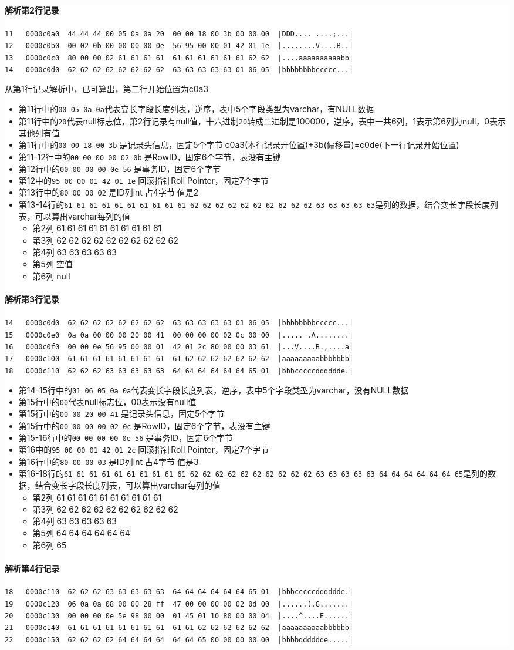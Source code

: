 #### 解析第2行记录
```
11   0000c0a0  44 44 44 00 05 0a 0a 20  00 00 18 00 3b 00 00 00  |DDD.... ....;...|
12   0000c0b0  00 02 0b 00 00 00 00 0e  56 95 00 00 01 42 01 1e  |........V....B..|
13   0000c0c0  80 00 00 02 61 61 61 61  61 61 61 61 61 61 62 62  |....aaaaaaaaaabb|
14   0000c0d0  62 62 62 62 62 62 62 62  63 63 63 63 63 01 06 05  |bbbbbbbbccccc...|
```

从第1行记录解析中，已可算出，第二行开始位置为c0a3
- 第11行中的`00 05 0a 0a`代表变长字段长度列表，逆序，表中5个字段类型为varchar，有NULL数据
- 第11行中的`20`代表null标志位，第2行记录有null值，十六进制`20`转成二进制是100000，逆序，表中一共6列，1表示第6列为null，0表示其他列有值
- 第11行中的`00 00 18 00 3b` 是记录头信息，固定5个字节   c0a3(本行记录开位置)+3b(偏移量)=c0de(下一行记录开始位置)
- 第11-12行中的`00 00 00 00 02 0b` 是RowID，固定6个字节，表没有主键
- 第12行中的`00 00 00 00 0e 56` 是事务ID，固定6个字节
- 第12中的`95 00 00 01 42 01 1e` 回滚指针Roll Pointer，固定7个字节
- 第13行中的`80 00 00 02` 是ID列int 占4字节 值是2
- 第13-14行的`61 61 61 61 61 61 61 61 61 61 62 62 62 62 62 62 62 62 62 62 63 63 63 63 63`是列的数据，结合变长字段长度列表，可以算出varchar每列的值
  - 第2列 61 61 61 61 61 61 61 61 61 61
  - 第3列 62 62 62 62 62 62 62 62 62 62 
  - 第4列 63 63 63 63 63
  - 第5列 空值
  - 第6列 null

#### 解析第3行记录
```
14   0000c0d0  62 62 62 62 62 62 62 62  63 63 63 63 63 01 06 05  |bbbbbbbbccccc...|
15   0000c0e0  0a 0a 00 00 00 20 00 41  00 00 00 00 02 0c 00 00  |..... .A........|
16   0000c0f0  00 00 0e 56 95 00 00 01  42 01 2c 80 00 00 03 61  |...V....B.,....a|
17   0000c100  61 61 61 61 61 61 61 61  61 62 62 62 62 62 62 62  |aaaaaaaaabbbbbbb|
18   0000c110  62 62 62 63 63 63 63 63  64 64 64 64 64 64 65 01  |bbbcccccdddddde.|
```

- 第14-15行中的`01 06 05 0a 0a`代表变长字段长度列表，逆序，表中5个字段类型为varchar，没有NULL数据
- 第15行中的`00`代表null标志位，00表示没有null值
- 第15行中的`00 00 20 00 41` 是记录头信息，固定5个字节
- 第15行中的`00 00 00 00 02 0c` 是RowID，固定6个字节，表没有主键
- 第15-16行中的`00 00 00 00 0e 56` 是事务ID，固定6个字节
- 第16中的`95 00 00 01 42 01 2c` 回滚指针Roll Pointer，固定7个字节
- 第16行中的`80 00 00 03` 是ID列int 占4字节 值是3
- 第16-18行的`61 61 61 61 61 61 61 61 61 61 62 62 62 62 62 62 62 62 62 62 63 63 63 63 63 64 64 64 64 64 64 65`是列的数据，结合变长字段长度列表，可以算出varchar每列的值
  - 第2列 61 61 61 61 61 61 61 61 61 61
  - 第3列 62 62 62 62 62 62 62 62 62 62 
  - 第4列 63 63 63 63 63
  - 第5列 64 64 64 64 64 64
  - 第6列 65

#### 解析第4行记录
```
18   0000c110  62 62 62 63 63 63 63 63  64 64 64 64 64 64 65 01  |bbbcccccdddddde.|
19   0000c120  06 0a 0a 08 00 00 28 ff  47 00 00 00 00 02 0d 00  |......(.G.......|
20   0000c130  00 00 00 0e 5e 98 00 00  01 45 01 10 80 00 00 04  |....^....E......|
21   0000c140  61 61 61 61 61 61 61 61  61 61 62 62 62 62 62 62  |aaaaaaaaaabbbbbb|
22   0000c150  62 62 62 62 64 64 64 64  64 64 65 00 00 00 00 00  |bbbbdddddde.....|
```
